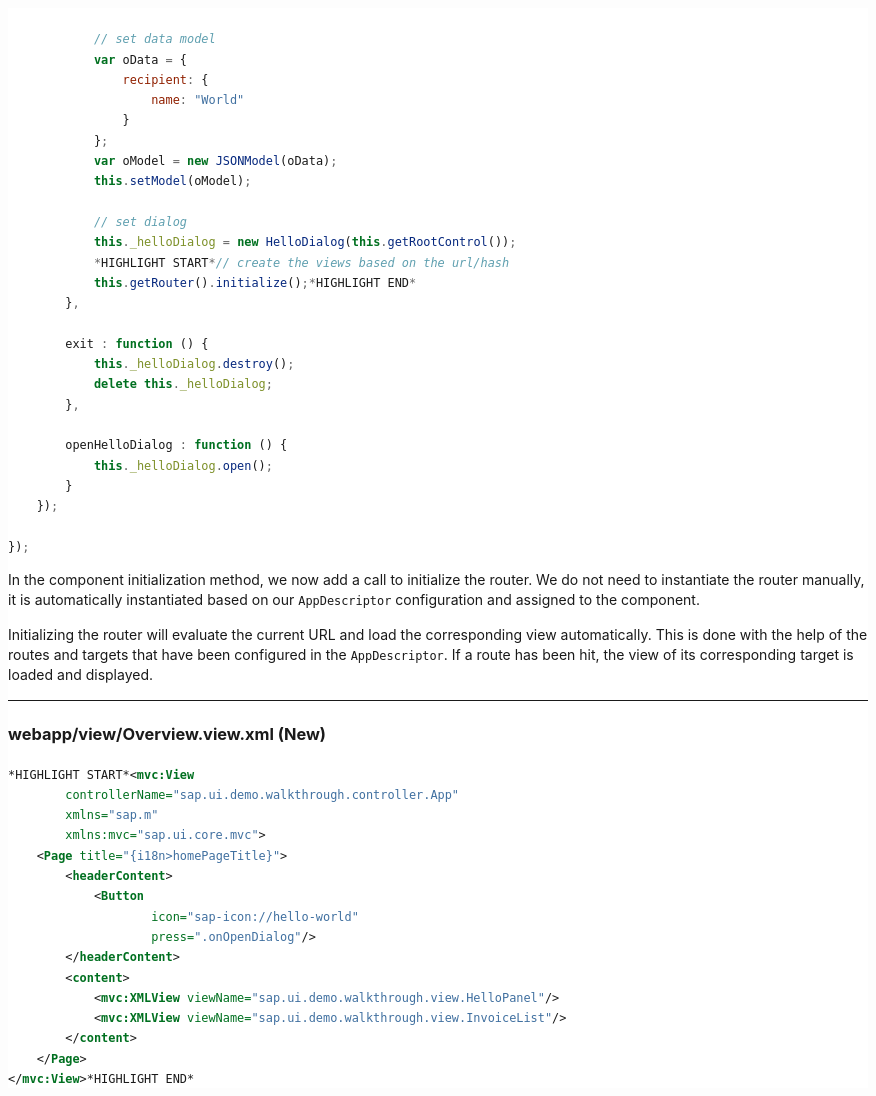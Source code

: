 ``` js

			// set data model
			var oData = {
				recipient: {
					name: "World"
				}
			};
			var oModel = new JSONModel(oData);
			this.setModel(oModel);

			// set dialog
			this._helloDialog = new HelloDialog(this.getRootControl());
			*HIGHLIGHT START*// create the views based on the url/hash
			this.getRouter().initialize();*HIGHLIGHT END*
		},

		exit : function () {
			this._helloDialog.destroy();
			delete this._helloDialog;
		},

		openHelloDialog : function () {
			this._helloDialog.open();
		}
	});

});
```

In the component initialization method, we now add a call to initialize the router. We do not need to instantiate the router manually, it is automatically instantiated based on our `AppDescriptor` configuration and assigned to the component.

Initializing the router will evaluate the current URL and load the corresponding view automatically. This is done with the help of the routes and targets that have been configured in the `AppDescriptor`. If a route has been hit, the view of its corresponding target is loaded and displayed.

***

### webapp/view/Overview.view.xml \(New\)

``` xml
*HIGHLIGHT START*<mvc:View
		controllerName="sap.ui.demo.walkthrough.controller.App"
		xmlns="sap.m"
		xmlns:mvc="sap.ui.core.mvc">
	<Page title="{i18n>homePageTitle}">
		<headerContent>
			<Button
					icon="sap-icon://hello-world"
					press=".onOpenDialog"/>
		</headerContent>
		<content>
			<mvc:XMLView viewName="sap.ui.demo.walkthrough.view.HelloPanel"/>
			<mvc:XMLView viewName="sap.ui.demo.walkthrough.view.InvoiceList"/>
		</content>
	</Page>
</mvc:View>*HIGHLIGHT END*
```
